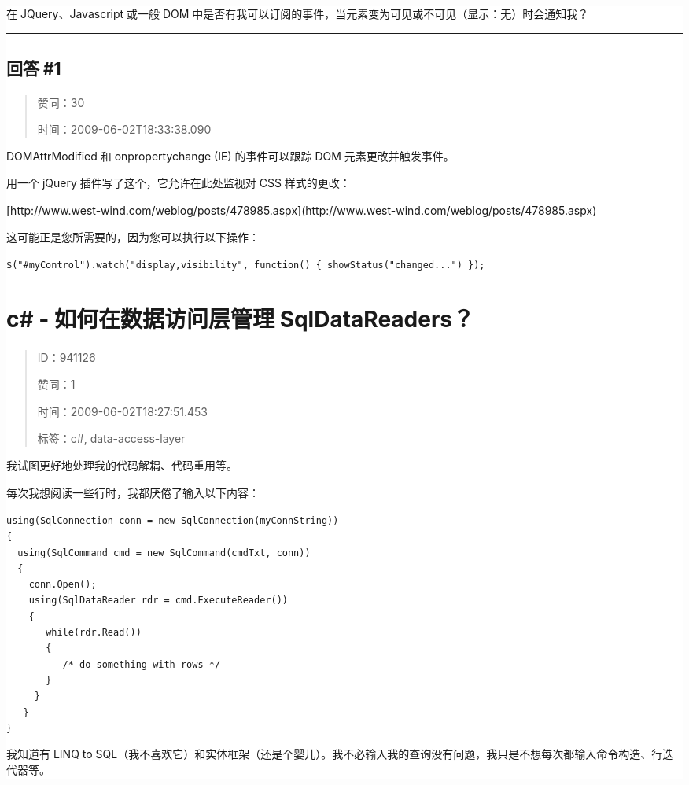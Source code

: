 在 JQuery、Javascript 或一般 DOM 中是否有我可以订阅的事件，当元素变为可见或不可见（显示：无）时会通知我？

* * *

## 回答 #1

> 赞同：30
> 
> 时间：2009-06-02T18:33:38.090

DOMAttrModified 和 onpropertychange (IE) 的事件可以跟踪 DOM 元素更改并触发事件。

用一个 jQuery 插件写了这个，它允许在此处监视对 CSS 样式的更改：

[http://www.west-wind.com/weblog/posts/478985.aspx](http://www.west-wind.com/weblog/posts/478985.aspx)

这可能正是您所需要的，因为您可以执行以下操作：

```
$("#myControl").watch("display,visibility", function() { showStatus("changed...") }); 
```

# c# - 如何在数据访问层管理 SqlDataReaders？

> ID：941126
> 
> 赞同：1
> 
> 时间：2009-06-02T18:27:51.453
> 
> 标签：c#, data-access-layer

我试图更好地处理我的代码解耦、代码重用等。

每次我想阅读一些行时，我都厌倦了输入以下内容：

```
using(SqlConnection conn = new SqlConnection(myConnString))
{
  using(SqlCommand cmd = new SqlCommand(cmdTxt, conn))
  {
    conn.Open();
    using(SqlDataReader rdr = cmd.ExecuteReader())
    {
       while(rdr.Read())
       {
          /* do something with rows */
       }
     }
   }
} 
```

我知道有 LINQ to SQL（我不喜欢它）和实体框架（还是个婴儿）。我不必输入我的查询没有问题，我只是不想每次都输入命令构造、行迭代器等。
